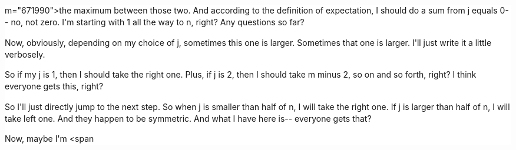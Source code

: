   m="671990">the</span> <span m="672100">maximum</span> <span
  m="673230">between</span> <span m="673450">those</span> <span
  m="673640">two.</span> <span m="678100">And</span> <span
  m="678880">according</span> <span m="679050">to</span> <span
  m="679150">the</span> <span m="679280">definition</span> <span
  m="680110">of</span> <span m="680970">expectation,</span> <span
  m="681850">I</span> <span m="681970">should</span> <span m="682180">do</span>
  <span m="682330">a</span> <span m="682400">sum</span> <span
  m="683380">from</span> <span m="683710">j</span> <span
  m="683920">equals</span> <span m="684840">0--</span> <span
  m="685340">no,</span> <span m="685840">not</span> <span
  m="686340">zero.</span> <span m="687660">I'm</span> <span
  m="687840">starting</span> <span m="688180">with</span> <span
  m="688540">1</span> <span m="689530">all the</span> <span m="689610">way
  to</span> <span m="692515">n,</span> <span m="694010">right?</span> <span
  m="695900">Any</span> <span m="696050">questions</span> <span m="696390">so
  far?</span></p><p><span m="703940">Now,</span> <span
  m="704120">obviously,</span> <span m="711950">depending</span> <span
  m="712430">on</span> <span m="712590">my</span> <span m="712730">choice</span>
  <span m="712990">of</span> <span m="713130">j,</span> <span
  m="713470">sometimes</span> <span m="714130">this</span> <span
  m="714280">one</span> <span m="714450">is</span> <span
  m="714570">larger.</span> <span m="714960">Sometimes</span> <span
  m="715420">that</span> <span m="715600">one is</span> <span
  m="715910">larger.</span> <span m="718250">I'll</span> <span
  m="718540">just</span> <span m="718800">write</span> <span
  m="718980">it</span> <span m="719870">a little</span> <span
  m="720210">verbosely.</span></p><p><span m="723430">So</span> <span
  m="723990">if</span> <span m="726260">my</span> <span m="726470">j is</span>
  <span m="727680">1,</span> <span m="728760">then</span> <span
  m="728960">I</span> <span m="729060">should</span> <span
  m="729340">take</span> <span m="729580">the</span> <span
  m="730370">right</span> <span m="730600">one.</span> <span
  m="735060">Plus,</span> <span m="735810">if j</span> <span
  m="736610">is</span> <span m="736750">2,</span> <span m="737120">then</span>
  <span m="737220">I</span> <span m="737300">should</span> <span
  m="737520">take</span> <span m="737830">m</span> <span m="737980">minus</span>
  <span m="738260">2,</span> <span m="739040">so on</span> <span m="739180">and
  so</span> <span m="739620">forth, right?</span> <span m="740250">I</span>
  <span m="740740">think</span> <span m="741320">everyone</span> <span
  m="742140">gets</span> <span m="742360">this,</span> <span
  m="742570">right?</span></p><p><span m="742800">So</span> <span
  m="743070">I'll just</span> <span m="743450">directly</span> <span
  m="743540">jump</span> <span m="743780">to</span> <span m="743860">the</span>
  <span m="743950">next</span> <span m="744460">step.</span> <span
  m="763660">So</span> <span m="763880">when</span> <span m="764200">j</span>
  <span m="764490">is</span> <span m="764650">smaller</span> <span
  m="765440">than</span> <span m="765940">half</span> <span m="766510">of
  n,</span> <span m="766970">I</span> <span m="767080">will</span> <span
  m="767260">take</span> <span m="767480">the</span> <span
  m="767800">right</span> <span m="768070">one.</span> <span
  m="768640">If</span> <span m="768780">j</span> <span m="769030">is</span>
  <span m="770300">larger</span> <span m="770410">than</span> <span
  m="770660">half</span> <span m="771000">of n,</span> <span m="771250">I</span>
  <span m="771290">will</span> <span m="771430">take</span> <span
  m="772880">left</span> <span m="773010">one.</span> <span
  m="773720">And</span> <span m="773870">they</span> <span
  m="773980">happen</span> <span m="776610">to</span> <span m="776700">be</span>
  <span m="776810">symmetric.</span> <span m="777910">And</span> <span
  m="778200">what</span> <span m="778360">I</span> <span m="778440">have</span>
  <span m="778650">here</span> <span m="779110">is--</span> <span
  m="785630">everyone</span> <span m="786130">gets</span> <span
  m="786160">that?</span></p><p><span m="790270">Now,</span> <span
  m="790750">maybe</span> <span m="791140">I'm</span> <span